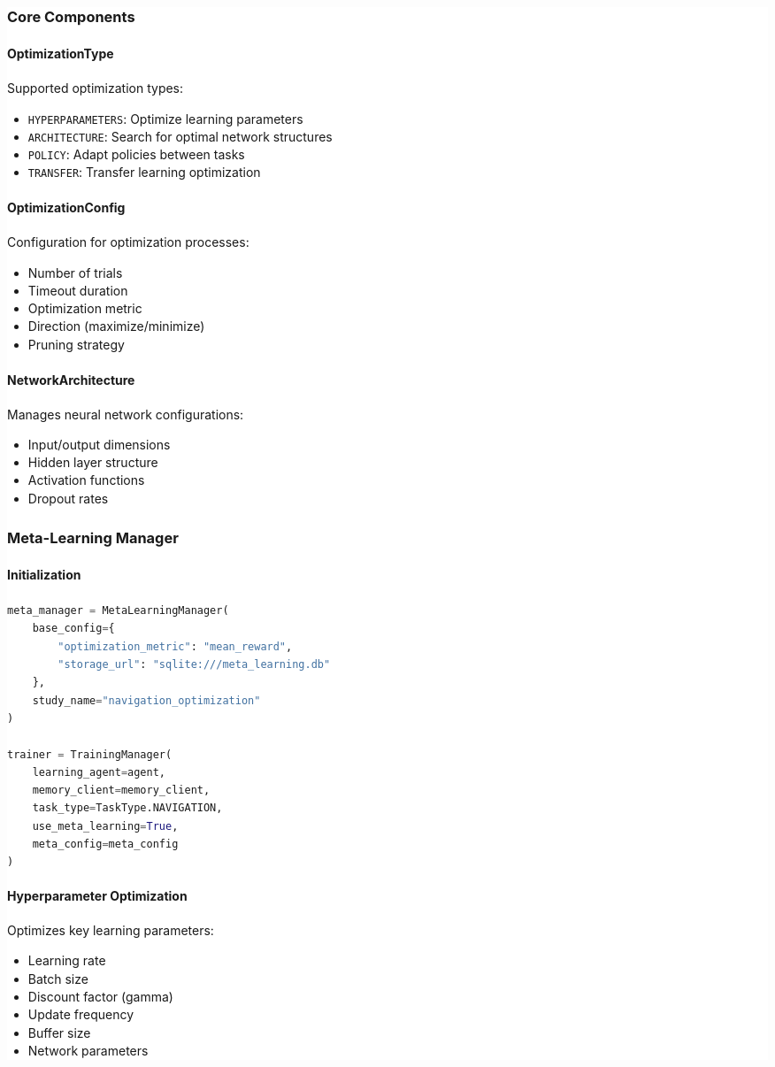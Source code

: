 ### Core Components

#### OptimizationType
Supported optimization types:
- `HYPERPARAMETERS`: Optimize learning parameters
- `ARCHITECTURE`: Search for optimal network structures
- `POLICY`: Adapt policies between tasks
- `TRANSFER`: Transfer learning optimization

#### OptimizationConfig
Configuration for optimization processes:
- Number of trials
- Timeout duration
- Optimization metric
- Direction (maximize/minimize)
- Pruning strategy

#### NetworkArchitecture
Manages neural network configurations:
- Input/output dimensions
- Hidden layer structure
- Activation functions
- Dropout rates

### Meta-Learning Manager

#### Initialization
```python
meta_manager = MetaLearningManager(
    base_config={
        "optimization_metric": "mean_reward",
        "storage_url": "sqlite:///meta_learning.db"
    },
    study_name="navigation_optimization"
)

trainer = TrainingManager(
    learning_agent=agent,
    memory_client=memory_client,
    task_type=TaskType.NAVIGATION,
    use_meta_learning=True,
    meta_config=meta_config
)
```

#### Hyperparameter Optimization
Optimizes key learning parameters:
- Learning rate
- Batch size
- Discount factor (gamma)
- Update frequency
- Buffer size
- Network parameters
